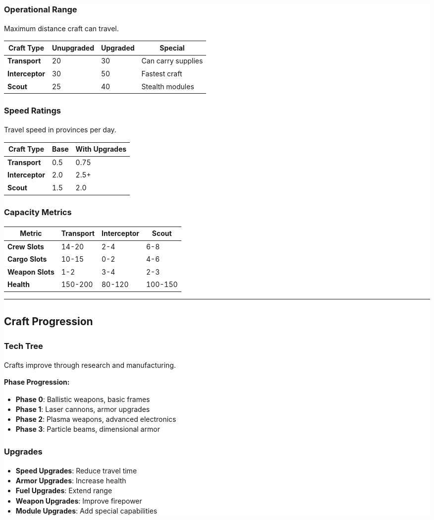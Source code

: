 ### Operational Range
Maximum distance craft can travel.

| Craft Type | Unupgraded | Upgraded | Special |
|-----------|-----------|-----------|---------|
| **Transport** | 20 | 30 | Can carry supplies |
| **Interceptor** | 30 | 50 | Fastest craft |
| **Scout** | 25 | 40 | Stealth modules |

### Speed Ratings
Travel speed in provinces per day.

| Craft Type | Base | With Upgrades |
|-----------|------|---------------|
| **Transport** | 0.5 | 0.75 |
| **Interceptor** | 2.0 | 2.5+ |
| **Scout** | 1.5 | 2.0 |

### Capacity Metrics

| Metric | Transport | Interceptor | Scout |
|--------|-----------|-------------|-------|
| **Crew Slots** | 14-20 | 2-4 | 6-8 |
| **Cargo Slots** | 10-15 | 0-2 | 4-6 |
| **Weapon Slots** | 1-2 | 3-4 | 2-3 |
| **Health** | 150-200 | 80-120 | 100-150 |

---

## Craft Progression

### Tech Tree
Crafts improve through research and manufacturing.

**Phase Progression:**
- **Phase 0**: Ballistic weapons, basic frames
- **Phase 1**: Laser cannons, armor upgrades
- **Phase 2**: Plasma weapons, advanced electronics
- **Phase 3**: Particle beams, dimensional armor

### Upgrades
- **Speed Upgrades**: Reduce travel time
- **Armor Upgrades**: Increase health
- **Fuel Upgrades**: Extend range
- **Weapon Upgrades**: Improve firepower
- **Module Upgrades**: Add special capabilities
